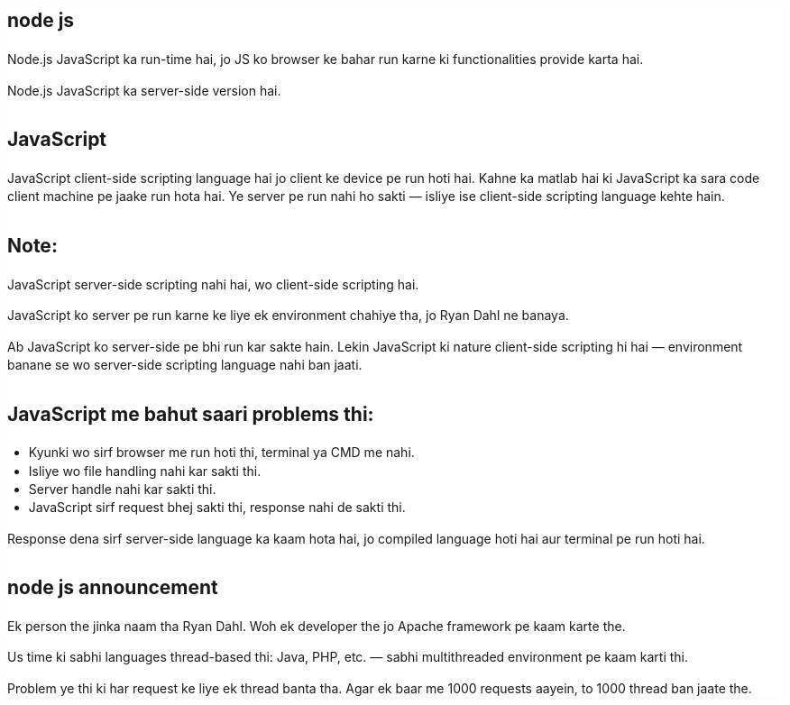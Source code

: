 node js
-------------

Node.js JavaScript ka run-time hai,
jo JS ko browser ke bahar run karne ki functionalities provide karta hai.

Node.js JavaScript ka server-side version hai.



JavaScript
--------------------


JavaScript client-side scripting language hai
jo client ke device pe run hoti hai.
Kahne ka matlab hai ki JavaScript ka sara code client machine pe jaake run hota hai.
Ye server pe run nahi ho sakti — isliye ise client-side scripting language kehte hain.


Note:
-----------------
JavaScript server-side scripting nahi hai,
wo client-side scripting hai.

JavaScript ko server pe run karne ke liye ek environment chahiye tha,
jo Ryan Dahl ne banaya.

Ab JavaScript ko server-side pe bhi run kar sakte hain.
Lekin JavaScript ki nature client-side scripting hi hai —
environment banane se wo server-side scripting language nahi ban jaati.


JavaScript me bahut saari problems thi:
--------------------------------------------------

- Kyunki wo sirf browser me run hoti thi, terminal ya CMD me nahi.
- Isliye wo file handling nahi kar sakti thi.
- Server handle nahi kar sakti thi.
- JavaScript sirf request bhej sakti thi, response nahi de sakti thi.

Response dena sirf server-side language ka kaam hota hai,
jo compiled language hoti hai aur terminal pe run hoti hai.



node js announcement
---------------------


Ek person the jinka naam tha Ryan Dahl.
Woh ek developer the jo Apache framework pe kaam karte the.

Us time ki sabhi languages thread-based thi:
Java, PHP, etc. — sabhi multithreaded environment pe kaam karti thi.



Problem ye thi ki har request ke liye ek thread banta tha.
Agar ek baar me 1000 requests aayein,
to 1000 thread ban jaate the.
